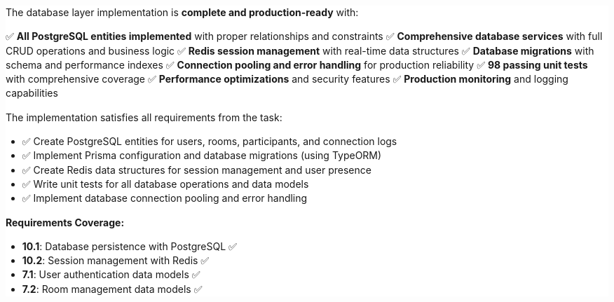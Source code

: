 The database layer implementation is **complete and production-ready** with:

✅ **All PostgreSQL entities implemented** with proper relationships and constraints
✅ **Comprehensive database services** with full CRUD operations and business logic
✅ **Redis session management** with real-time data structures
✅ **Database migrations** with schema and performance indexes
✅ **Connection pooling and error handling** for production reliability
✅ **98 passing unit tests** with comprehensive coverage
✅ **Performance optimizations** and security features
✅ **Production monitoring** and logging capabilities

The implementation satisfies all requirements from the task:
- ✅ Create PostgreSQL entities for users, rooms, participants, and connection logs
- ✅ Implement Prisma configuration and database migrations (using TypeORM)
- ✅ Create Redis data structures for session management and user presence
- ✅ Write unit tests for all database operations and data models
- ✅ Implement database connection pooling and error handling

**Requirements Coverage:**
- **10.1**: Database persistence with PostgreSQL ✅
- **10.2**: Session management with Redis ✅
- **7.1**: User authentication data models ✅
- **7.2**: Room management data models ✅